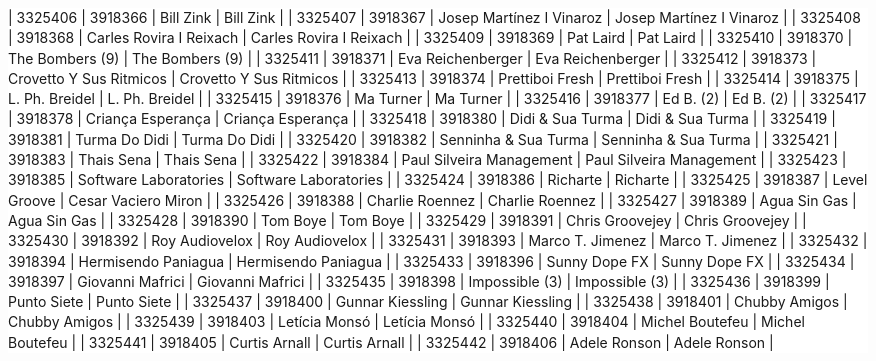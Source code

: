 | 3325406 | 3918366 | Bill Zink | Bill Zink |
| 3325407 | 3918367 | Josep Martínez I Vinaroz | Josep Martínez I Vinaroz |
| 3325408 | 3918368 | Carles Rovira I Reixach | Carles Rovira I Reixach |
| 3325409 | 3918369 | Pat Laird | Pat Laird |
| 3325410 | 3918370 | The Bombers (9) | The Bombers (9) |
| 3325411 | 3918371 | Eva Reichenberger | Eva Reichenberger |
| 3325412 | 3918373 | Crovetto Y Sus Ritmicos | Crovetto Y Sus Ritmicos |
| 3325413 | 3918374 | Prettiboi Fresh | Prettiboi Fresh |
| 3325414 | 3918375 | L. Ph. Breidel | L. Ph. Breidel |
| 3325415 | 3918376 | Ma Turner | Ma Turner |
| 3325416 | 3918377 | Ed B. (2) | Ed B. (2) |
| 3325417 | 3918378 | Criança Esperança | Criança Esperança |
| 3325418 | 3918380 | Didi & Sua Turma | Didi & Sua Turma |
| 3325419 | 3918381 | Turma Do Didi | Turma Do Didi |
| 3325420 | 3918382 | Senninha & Sua Turma | Senninha & Sua Turma |
| 3325421 | 3918383 | Thais Sena | Thais Sena |
| 3325422 | 3918384 | Paul Silveira Management | Paul Silveira Management |
| 3325423 | 3918385 | Software Laboratories | Software Laboratories |
| 3325424 | 3918386 | Richarte | Richarte |
| 3325425 | 3918387 | Level Groove | Cesar Vaciero Miron |
| 3325426 | 3918388 | Charlie Roennez | Charlie Roennez |
| 3325427 | 3918389 | Agua Sin Gas | Agua Sin Gas |
| 3325428 | 3918390 | Tom Boye | Tom Boye |
| 3325429 | 3918391 | Chris Groovejey | Chris Groovejey |
| 3325430 | 3918392 | Roy Audiovelox | Roy Audiovelox |
| 3325431 | 3918393 | Marco T. Jimenez | Marco T. Jimenez |
| 3325432 | 3918394 | Hermisendo Paniagua | Hermisendo Paniagua |
| 3325433 | 3918396 | Sunny Dope FX | Sunny Dope FX |
| 3325434 | 3918397 | Giovanni Mafrici | Giovanni Mafrici |
| 3325435 | 3918398 | Impossible (3) | Impossible (3) |
| 3325436 | 3918399 | Punto Siete | Punto Siete |
| 3325437 | 3918400 | Gunnar Kiessling | Gunnar Kiessling |
| 3325438 | 3918401 | Chubby Amigos | Chubby Amigos |
| 3325439 | 3918403 | Letícia Monsó | Letícia Monsó |
| 3325440 | 3918404 | Michel Boutefeu | Michel Boutefeu |
| 3325441 | 3918405 | Curtis Arnall | Curtis Arnall |
| 3325442 | 3918406 | Adele Ronson | Adele Ronson |